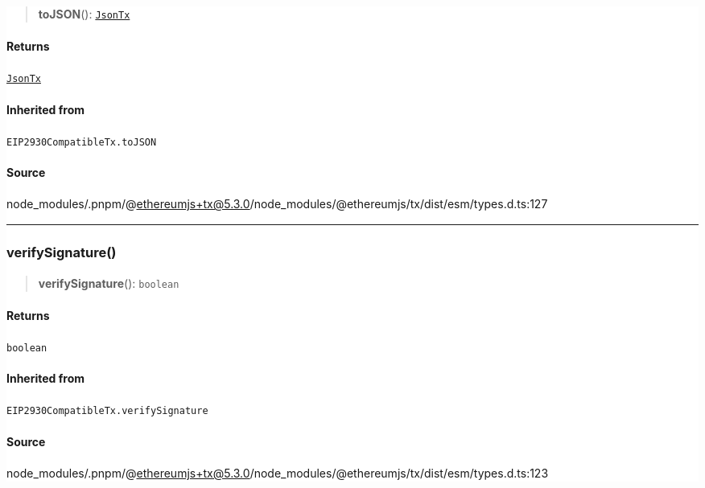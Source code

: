 > **toJSON**(): [`JsonTx`](/reference/tevm/tx/interfaces/jsontx/)

#### Returns

[`JsonTx`](/reference/tevm/tx/interfaces/jsontx/)

#### Inherited from

`EIP2930CompatibleTx.toJSON`

#### Source

node\_modules/.pnpm/@ethereumjs+tx@5.3.0/node\_modules/@ethereumjs/tx/dist/esm/types.d.ts:127

***

### verifySignature()

> **verifySignature**(): `boolean`

#### Returns

`boolean`

#### Inherited from

`EIP2930CompatibleTx.verifySignature`

#### Source

node\_modules/.pnpm/@ethereumjs+tx@5.3.0/node\_modules/@ethereumjs/tx/dist/esm/types.d.ts:123
